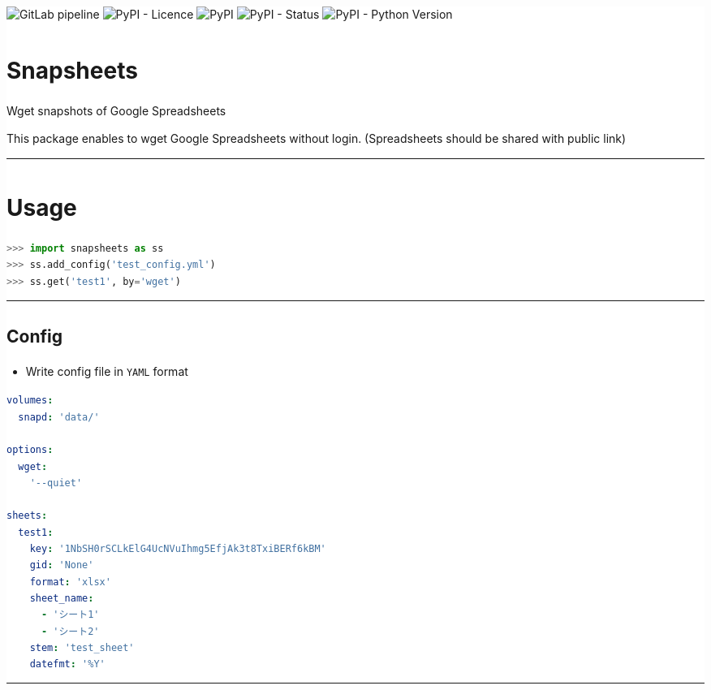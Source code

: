 ![GitLab pipeline](https://img.shields.io/gitlab/pipeline/shotakaha/snapsheets?style=for-the-badge)
![PyPI - Licence](https://img.shields.io/pypi/l/snapsheets?style=for-the-badge)
![PyPI](https://img.shields.io/pypi/v/snapsheets?style=for-the-badge)
![PyPI - Status](https://img.shields.io/pypi/status/snapsheets?style=for-the-badge)
![PyPI - Python Version](https://img.shields.io/pypi/pyversions/snapsheets?style=for-the-badge)


# Snapsheets

Wget snapshots of Google Spreadsheets

This package enables to wget Google Spreadsheets without login.
(Spreadsheets should be shared with public link)


---

# Usage

```python
>>> import snapsheets as ss
>>> ss.add_config('test_config.yml')
>>> ss.get('test1', by='wget')
```

---

## Config

- Write config file in ``YAML`` format

```yaml
volumes:
  snapd: 'data/'

options:
  wget:
    '--quiet'

sheets:
  test1:
    key: '1NbSH0rSCLkElG4UcNVuIhmg5EfjAk3t8TxiBERf6kBM'
    gid: 'None'
    format: 'xlsx'
    sheet_name:
      - 'シート1'
      - 'シート2'
    stem: 'test_sheet'
    datefmt: '%Y'
```

---